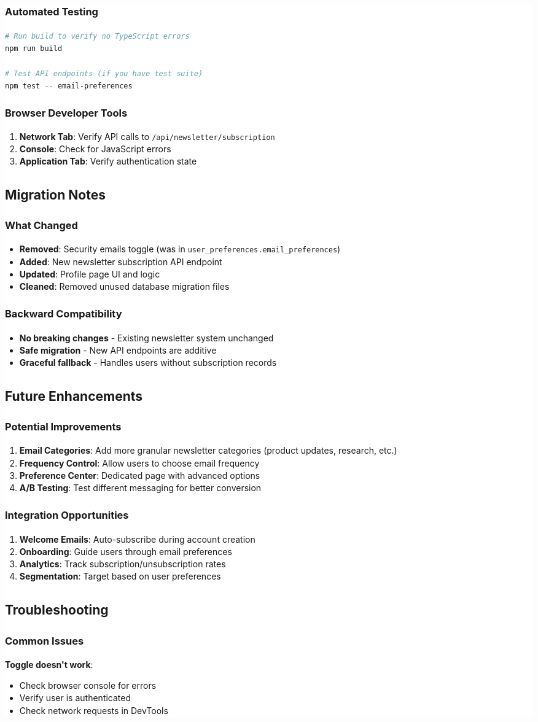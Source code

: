 ### Automated Testing

```bash
# Run build to verify no TypeScript errors
npm run build

# Test API endpoints (if you have test suite)
npm test -- email-preferences
```

### Browser Developer Tools

1. **Network Tab**: Verify API calls to `/api/newsletter/subscription`
2. **Console**: Check for JavaScript errors
3. **Application Tab**: Verify authentication state

## Migration Notes

### What Changed
- **Removed**: Security emails toggle (was in `user_preferences.email_preferences`)
- **Added**: New newsletter subscription API endpoint
- **Updated**: Profile page UI and logic
- **Cleaned**: Removed unused database migration files

### Backward Compatibility
- **No breaking changes** - Existing newsletter system unchanged
- **Safe migration** - New API endpoints are additive
- **Graceful fallback** - Handles users without subscription records

## Future Enhancements

### Potential Improvements
1. **Email Categories**: Add more granular newsletter categories (product updates, research, etc.)
2. **Frequency Control**: Allow users to choose email frequency
3. **Preference Center**: Dedicated page with advanced options
4. **A/B Testing**: Test different messaging for better conversion

### Integration Opportunities  
1. **Welcome Emails**: Auto-subscribe during account creation
2. **Onboarding**: Guide users through email preferences
3. **Analytics**: Track subscription/unsubscription rates
4. **Segmentation**: Target based on user preferences

## Troubleshooting

### Common Issues

**Toggle doesn't work**:
- Check browser console for errors
- Verify user is authenticated
- Check network requests in DevTools
